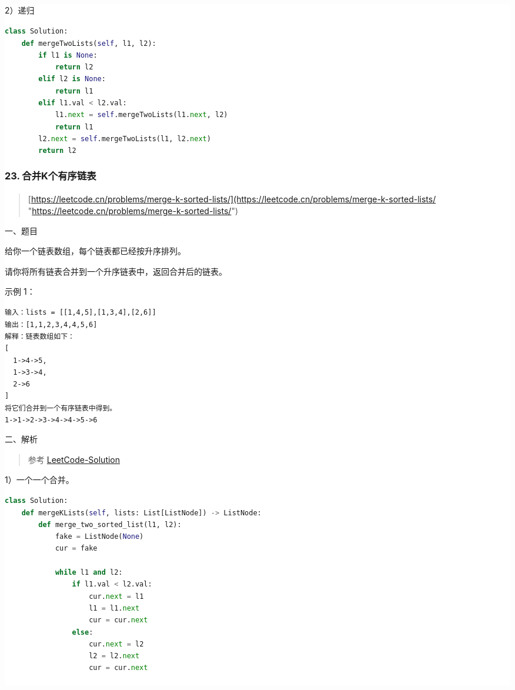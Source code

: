 ```python
```

2）递归

```python
class Solution:
    def mergeTwoLists(self, l1, l2):
        if l1 is None:
            return l2
        elif l2 is None:
            return l1
        elif l1.val < l2.val:
            l1.next = self.mergeTwoLists(l1.next, l2)
            return l1
        l2.next = self.mergeTwoLists(l1, l2.next)
        return l2
```



### 23. 合并K个有序链表

> [https://leetcode.cn/problems/merge-k-sorted-lists/](https://leetcode.cn/problems/merge-k-sorted-lists/ "https://leetcode.cn/problems/merge-k-sorted-lists/")

一、题目

给你一个链表数组，每个链表都已经按升序排列。

请你将所有链表合并到一个升序链表中，返回合并后的链表。

示例 1：

```text
输入：lists = [[1,4,5],[1,3,4],[2,6]]
输出：[1,1,2,3,4,4,5,6]
解释：链表数组如下：
[
  1->4->5,
  1->3->4,
  2->6
]
将它们合并到一个有序链表中得到。
1->1->2->3->4->4->5->6
```

二、解析

> 参考 [LeetCode-Solution](https://leetcode-cn.com/problems/merge-k-sorted-lists/solution/he-bing-kge-pai-xu-lian-biao-by-leetcode-solutio-2/ "LeetCode-Solution")

1）一个一个合并。

```python
class Solution:
    def mergeKLists(self, lists: List[ListNode]) -> ListNode:
        def merge_two_sorted_list(l1, l2):
            fake = ListNode(None)
            cur = fake

            while l1 and l2:
                if l1.val < l2.val:
                    cur.next = l1
                    l1 = l1.next
                    cur = cur.next
                else:
                    cur.next = l2
                    l2 = l2.next
                    cur = cur.next
            
```
